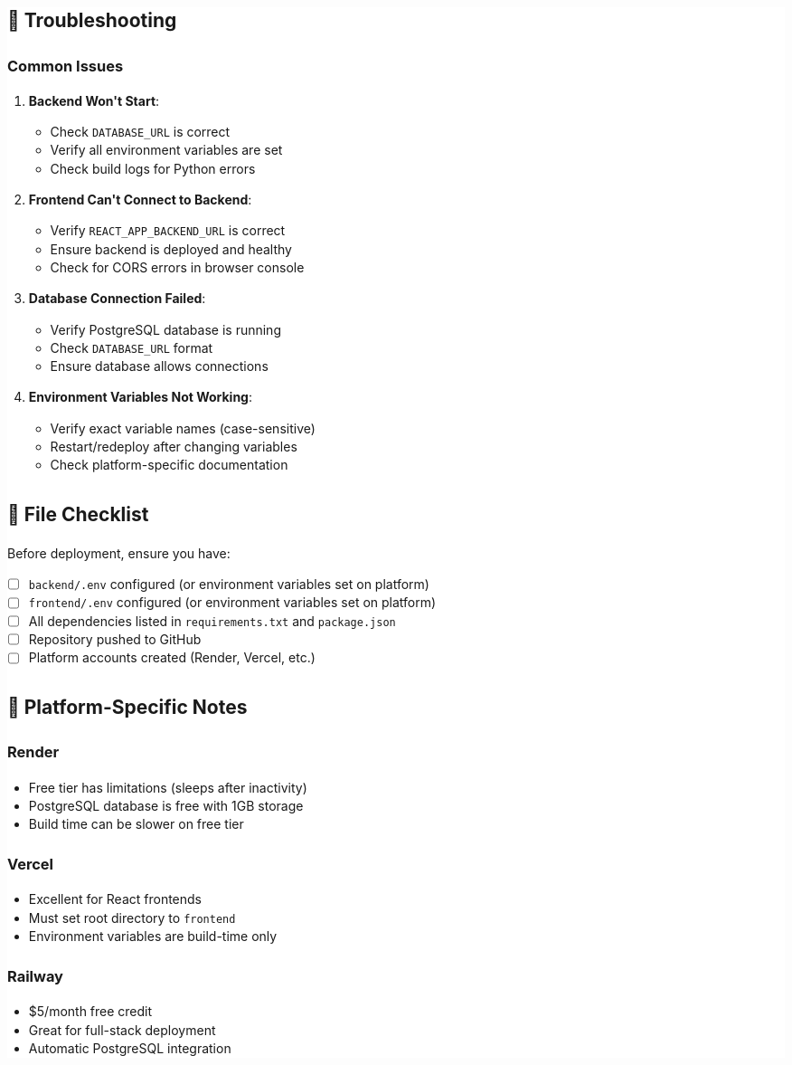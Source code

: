 ## 🐛 **Troubleshooting**

### **Common Issues**

1. **Backend Won't Start**:
   - Check `DATABASE_URL` is correct
   - Verify all environment variables are set
   - Check build logs for Python errors

2. **Frontend Can't Connect to Backend**:
   - Verify `REACT_APP_BACKEND_URL` is correct
   - Ensure backend is deployed and healthy
   - Check for CORS errors in browser console

3. **Database Connection Failed**:
   - Verify PostgreSQL database is running
   - Check `DATABASE_URL` format
   - Ensure database allows connections

4. **Environment Variables Not Working**:
   - Verify exact variable names (case-sensitive)
   - Restart/redeploy after changing variables
   - Check platform-specific documentation

## 📁 **File Checklist**

Before deployment, ensure you have:

- [ ] `backend/.env` configured (or environment variables set on platform)
- [ ] `frontend/.env` configured (or environment variables set on platform)
- [ ] All dependencies listed in `requirements.txt` and `package.json`
- [ ] Repository pushed to GitHub
- [ ] Platform accounts created (Render, Vercel, etc.)

## 🎯 **Platform-Specific Notes**

### **Render**
- Free tier has limitations (sleeps after inactivity)
- PostgreSQL database is free with 1GB storage
- Build time can be slower on free tier

### **Vercel**
- Excellent for React frontends
- Must set root directory to `frontend`
- Environment variables are build-time only

### **Railway**
- $5/month free credit
- Great for full-stack deployment
- Automatic PostgreSQL integration
